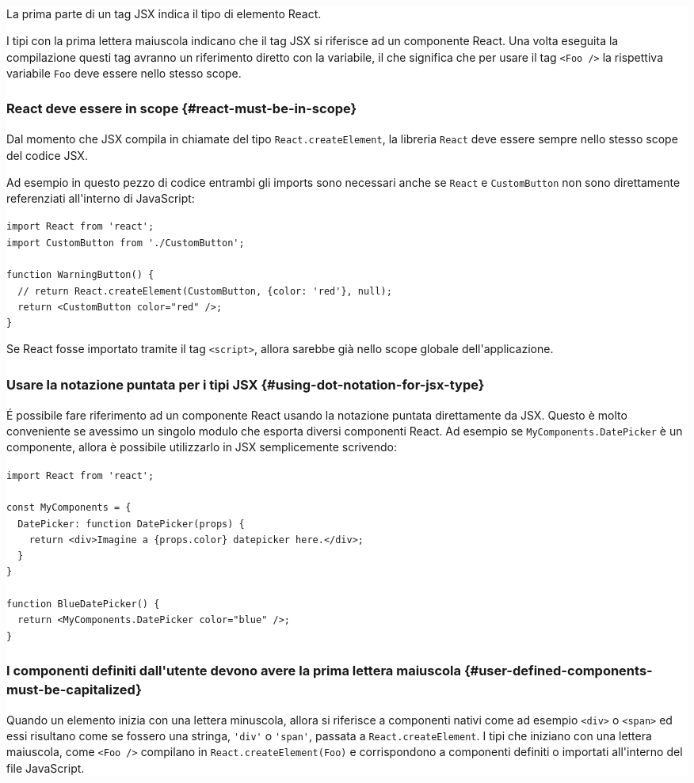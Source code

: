 La prima parte di un tag JSX indica il tipo di elemento React.

I tipi con la prima lettera maiuscola indicano che il tag JSX si riferisce ad un componente React. Una volta eseguita la compilazione questi tag avranno un riferimento diretto con la variabile, il che significa che per usare il tag `<Foo />` la rispettiva variabile `Foo` deve essere nello stesso scope.

### React deve essere in scope {#react-must-be-in-scope}

Dal momento che JSX compila in chiamate del tipo `React.createElement`, la libreria `React` deve essere sempre nello stesso scope del codice JSX.

Ad esempio in questo pezzo di codice entrambi gli imports sono necessari anche se `React` e `CustomButton` non sono direttamente referenziati all'interno di JavaScript:

```js{1,2,5}
import React from 'react';
import CustomButton from './CustomButton';

function WarningButton() {
  // return React.createElement(CustomButton, {color: 'red'}, null);
  return <CustomButton color="red" />;
}
```

Se React fosse importato tramite il tag `<script>`, allora sarebbe già nello scope globale dell'applicazione.

### Usare la notazione puntata per i tipi JSX {#using-dot-notation-for-jsx-type}

É possibile fare riferimento ad un componente React usando la notazione puntata direttamente da JSX. Questo è molto conveniente se avessimo un singolo modulo che esporta diversi componenti React. Ad esempio se `MyComponents.DatePicker` è un componente, allora è possibile utilizzarlo in JSX semplicemente scrivendo: 

```js{10}
import React from 'react';

const MyComponents = {
  DatePicker: function DatePicker(props) {
    return <div>Imagine a {props.color} datepicker here.</div>;
  }
}

function BlueDatePicker() {
  return <MyComponents.DatePicker color="blue" />;
}
```

### I componenti definiti dall'utente devono avere la prima lettera maiuscola {#user-defined-components-must-be-capitalized}

Quando un elemento inizia con una lettera minuscola, allora si riferisce a componenti nativi come ad esempio `<div>` o `<span>` ed essi risultano come se fossero una stringa, `'div'` o `'span'`, passata a `React.createElement`. I tipi che iniziano con una lettera maiuscola, come `<Foo />` compilano in `React.createElement(Foo)` e corrispondono a componenti definiti o importati all'interno del file JavaScript.
